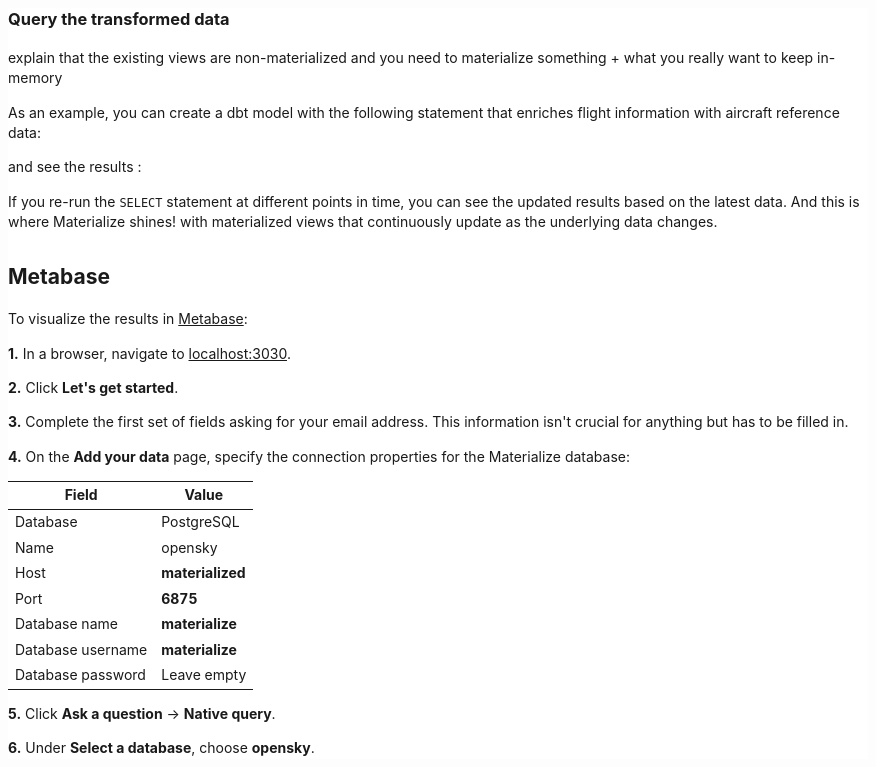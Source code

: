 ### Query the transformed data

explain that the existing views are non-materialized and you need to materialize something + what you really want to keep in-memory




As an example, you can create a dbt model with the following statement that enriches flight information with aircraft reference data:

```sql

```

and see the results :

```sql

```

If you re-run the `SELECT` statement at different points in time, you can see the updated results based on the latest data. And this is where Materialize shines! with materialized views that continuously update as the underlying data changes.

## Metabase

To visualize the results in [Metabase](https://www.metabase.com/):

**1.** In a browser, navigate to <localhost:3030>.

**2.** Click **Let's get started**.

**3.** Complete the first set of fields asking for your email address. This
    information isn't crucial for anything but has to be filled in.

**4.** On the **Add your data** page, specify the connection properties for the Materialize database:

Field             | Value
----------------- | ----------------
Database          | PostgreSQL
Name              | opensky
Host              | **materialized**
Port              | **6875**
Database name     | **materialize**
Database username | **materialize**
Database password | Leave empty

**5.** Click **Ask a question** -> **Native query**.

**6.** Under **Select a database**, choose **opensky**.